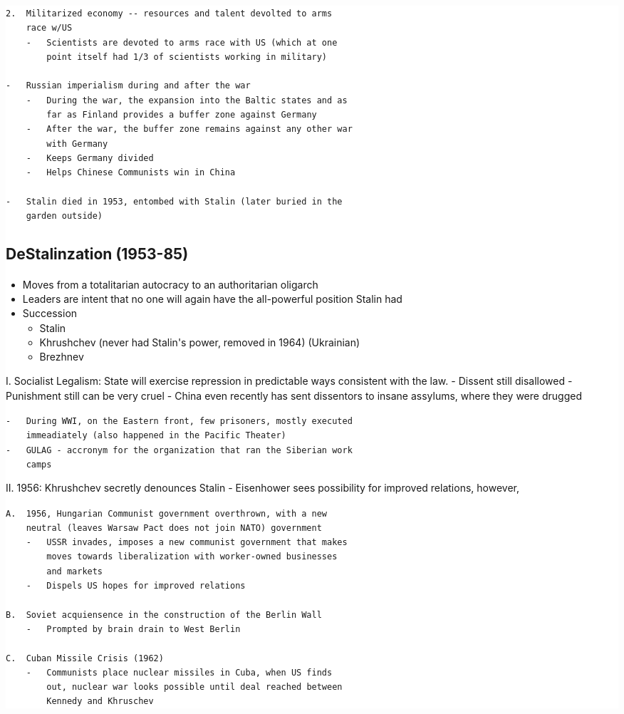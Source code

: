     2.  Militarized economy -- resources and talent devolted to arms
        race w/US
        -   Scientists are devoted to arms race with US (which at one
            point itself had 1/3 of scientists working in military)

    -   Russian imperialism during and after the war
        -   During the war, the expansion into the Baltic states and as
            far as Finland provides a buffer zone against Germany
        -   After the war, the buffer zone remains against any other war
            with Germany
        -   Keeps Germany divided
        -   Helps Chinese Communists win in China

    -   Stalin died in 1953, entombed with Stalin (later buried in the
        garden outside)

DeStalinzation (1953-85)
------------------------

-   Moves from a totalitarian autocracy to an authoritarian oligarch
-   Leaders are intent that no one will again have the all-powerful
    position Stalin had
-   Succession
    -   Stalin
    -   Khrushchev (never had Stalin's power, removed in 1964)
        (Ukrainian)
    -   Brezhnev

I.  Socialist Legalism: State will exercise repression in predictable
    ways consistent with the law.
    -   Dissent still disallowed
    -   Punishment still can be very cruel
        -   China even recently has sent dissentors to insane assylums,
            where they were drugged

    -   During WWI, on the Eastern front, few prisoners, mostly executed
        immeadiately (also happened in the Pacific Theater)
    -   GULAG - accronym for the organization that ran the Siberian work
        camps

II. 1956: Khrushchev secretly denounces Stalin
    -   Eisenhower sees possibility for improved relations, however,

    A.  1956, Hungarian Communist government overthrown, with a new
        neutral (leaves Warsaw Pact does not join NATO) government
        -   USSR invades, imposes a new communist government that makes
            moves towards liberalization with worker-owned businesses
            and markets
        -   Dispels US hopes for improved relations

    B.  Soviet acquiensence in the construction of the Berlin Wall
        -   Prompted by brain drain to West Berlin

    C.  Cuban Missile Crisis (1962)
        -   Communists place nuclear missiles in Cuba, when US finds
            out, nuclear war looks possible until deal reached between
            Kennedy and Khruschev

